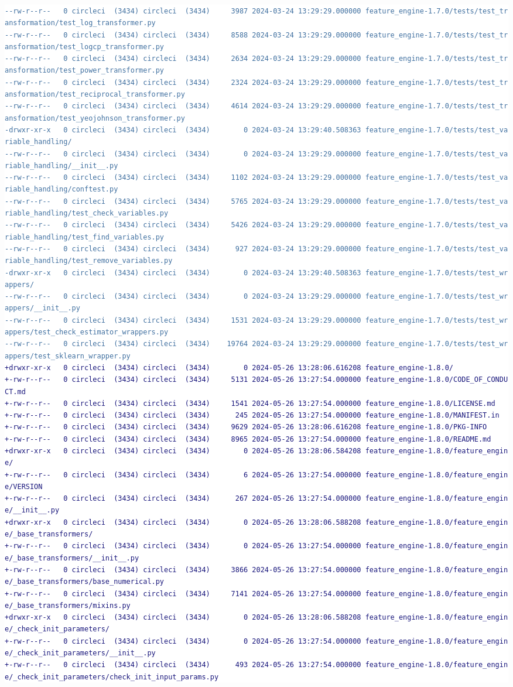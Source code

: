 ```diff
--rw-r--r--   0 circleci  (3434) circleci  (3434)     3987 2024-03-24 13:29:29.000000 feature_engine-1.7.0/tests/test_transformation/test_log_transformer.py
--rw-r--r--   0 circleci  (3434) circleci  (3434)     8588 2024-03-24 13:29:29.000000 feature_engine-1.7.0/tests/test_transformation/test_logcp_transformer.py
--rw-r--r--   0 circleci  (3434) circleci  (3434)     2634 2024-03-24 13:29:29.000000 feature_engine-1.7.0/tests/test_transformation/test_power_transformer.py
--rw-r--r--   0 circleci  (3434) circleci  (3434)     2324 2024-03-24 13:29:29.000000 feature_engine-1.7.0/tests/test_transformation/test_reciprocal_transformer.py
--rw-r--r--   0 circleci  (3434) circleci  (3434)     4614 2024-03-24 13:29:29.000000 feature_engine-1.7.0/tests/test_transformation/test_yeojohnson_transformer.py
-drwxr-xr-x   0 circleci  (3434) circleci  (3434)        0 2024-03-24 13:29:40.508363 feature_engine-1.7.0/tests/test_variable_handling/
--rw-r--r--   0 circleci  (3434) circleci  (3434)        0 2024-03-24 13:29:29.000000 feature_engine-1.7.0/tests/test_variable_handling/__init__.py
--rw-r--r--   0 circleci  (3434) circleci  (3434)     1102 2024-03-24 13:29:29.000000 feature_engine-1.7.0/tests/test_variable_handling/conftest.py
--rw-r--r--   0 circleci  (3434) circleci  (3434)     5765 2024-03-24 13:29:29.000000 feature_engine-1.7.0/tests/test_variable_handling/test_check_variables.py
--rw-r--r--   0 circleci  (3434) circleci  (3434)     5426 2024-03-24 13:29:29.000000 feature_engine-1.7.0/tests/test_variable_handling/test_find_variables.py
--rw-r--r--   0 circleci  (3434) circleci  (3434)      927 2024-03-24 13:29:29.000000 feature_engine-1.7.0/tests/test_variable_handling/test_remove_variables.py
-drwxr-xr-x   0 circleci  (3434) circleci  (3434)        0 2024-03-24 13:29:40.508363 feature_engine-1.7.0/tests/test_wrappers/
--rw-r--r--   0 circleci  (3434) circleci  (3434)        0 2024-03-24 13:29:29.000000 feature_engine-1.7.0/tests/test_wrappers/__init__.py
--rw-r--r--   0 circleci  (3434) circleci  (3434)     1531 2024-03-24 13:29:29.000000 feature_engine-1.7.0/tests/test_wrappers/test_check_estimator_wrappers.py
--rw-r--r--   0 circleci  (3434) circleci  (3434)    19764 2024-03-24 13:29:29.000000 feature_engine-1.7.0/tests/test_wrappers/test_sklearn_wrapper.py
+drwxr-xr-x   0 circleci  (3434) circleci  (3434)        0 2024-05-26 13:28:06.616208 feature_engine-1.8.0/
+-rw-r--r--   0 circleci  (3434) circleci  (3434)     5131 2024-05-26 13:27:54.000000 feature_engine-1.8.0/CODE_OF_CONDUCT.md
+-rw-r--r--   0 circleci  (3434) circleci  (3434)     1541 2024-05-26 13:27:54.000000 feature_engine-1.8.0/LICENSE.md
+-rw-r--r--   0 circleci  (3434) circleci  (3434)      245 2024-05-26 13:27:54.000000 feature_engine-1.8.0/MANIFEST.in
+-rw-r--r--   0 circleci  (3434) circleci  (3434)     9629 2024-05-26 13:28:06.616208 feature_engine-1.8.0/PKG-INFO
+-rw-r--r--   0 circleci  (3434) circleci  (3434)     8965 2024-05-26 13:27:54.000000 feature_engine-1.8.0/README.md
+drwxr-xr-x   0 circleci  (3434) circleci  (3434)        0 2024-05-26 13:28:06.584208 feature_engine-1.8.0/feature_engine/
+-rw-r--r--   0 circleci  (3434) circleci  (3434)        6 2024-05-26 13:27:54.000000 feature_engine-1.8.0/feature_engine/VERSION
+-rw-r--r--   0 circleci  (3434) circleci  (3434)      267 2024-05-26 13:27:54.000000 feature_engine-1.8.0/feature_engine/__init__.py
+drwxr-xr-x   0 circleci  (3434) circleci  (3434)        0 2024-05-26 13:28:06.588208 feature_engine-1.8.0/feature_engine/_base_transformers/
+-rw-r--r--   0 circleci  (3434) circleci  (3434)        0 2024-05-26 13:27:54.000000 feature_engine-1.8.0/feature_engine/_base_transformers/__init__.py
+-rw-r--r--   0 circleci  (3434) circleci  (3434)     3866 2024-05-26 13:27:54.000000 feature_engine-1.8.0/feature_engine/_base_transformers/base_numerical.py
+-rw-r--r--   0 circleci  (3434) circleci  (3434)     7141 2024-05-26 13:27:54.000000 feature_engine-1.8.0/feature_engine/_base_transformers/mixins.py
+drwxr-xr-x   0 circleci  (3434) circleci  (3434)        0 2024-05-26 13:28:06.588208 feature_engine-1.8.0/feature_engine/_check_init_parameters/
+-rw-r--r--   0 circleci  (3434) circleci  (3434)        0 2024-05-26 13:27:54.000000 feature_engine-1.8.0/feature_engine/_check_init_parameters/__init__.py
+-rw-r--r--   0 circleci  (3434) circleci  (3434)      493 2024-05-26 13:27:54.000000 feature_engine-1.8.0/feature_engine/_check_init_parameters/check_init_input_params.py
```